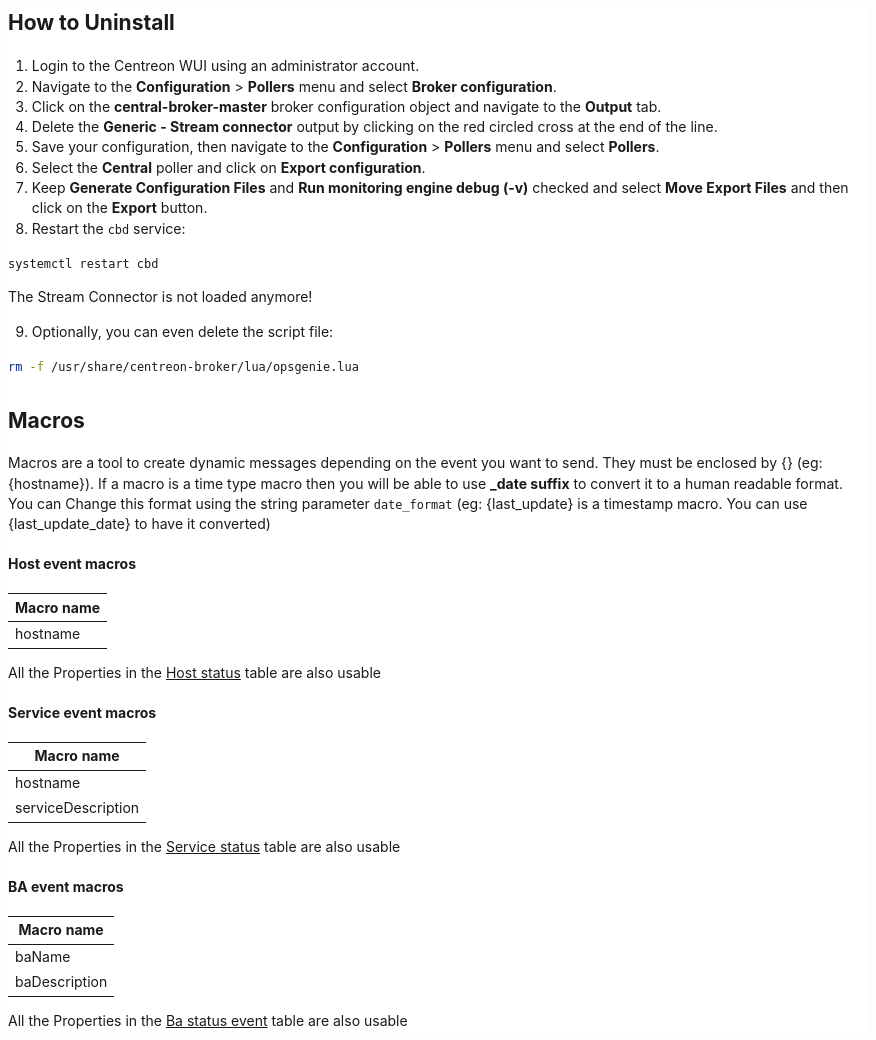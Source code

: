 ## How to Uninstall

1. Login to the Centreon WUI using an administrator account.
2. Navigate to the **Configuration** > **Pollers** menu and select **Broker configuration**.
3. Click on the **central-broker-master** broker configuration object and navigate to the **Output** tab.
4. Delete the **Generic - Stream connector** output by clicking on the red circled cross at the end of the line.
5. Save your configuration, then navigate to the **Configuration** > **Pollers** menu and select **Pollers**.
6. Select the **Central** poller and click on **Export configuration**.
7. Keep **Generate Configuration Files** and **Run monitoring engine debug (-v)** checked and select **Move Export Files** and then click on the **Export** button.
8. Restart the `cbd` service:

```bash
systemctl restart cbd
```

The Stream Connector is not loaded anymore!

9. Optionally, you can even delete the script file:

```bash
rm -f /usr/share/centreon-broker/lua/opsgenie.lua
```

## Macros

Macros are a tool to create dynamic messages depending on the event you want to send. They must be enclosed by {} (eg: {hostname}). If a macro is a time type macro then you will be able to use **\_date suffix** to convert it to a human readable format. You can Change this format using the string parameter `date_format` (eg: {last_update} is a timestamp macro. You can use {last_update_date} to have it converted)

#### Host event macros

| Macro name |
| ---------- |
| hostname   |

All the Properties in the [Host status](../../developer/developer-broker-mapping.md#host-status) table are also usable

#### Service event macros

| Macro name           |
| -------------------- |
| hostname             |
| serviceDescription   |

All the Properties in the [Service status](../../developer/developer-broker-mapping.md#service-status) table are also usable

#### BA event macros

| Macro name    |
| ------------- |
| baName        |
| baDescription |

All the Properties in the [Ba status event](../../developer/developer-broker-mapping.md#ba-status-event) table are also usable